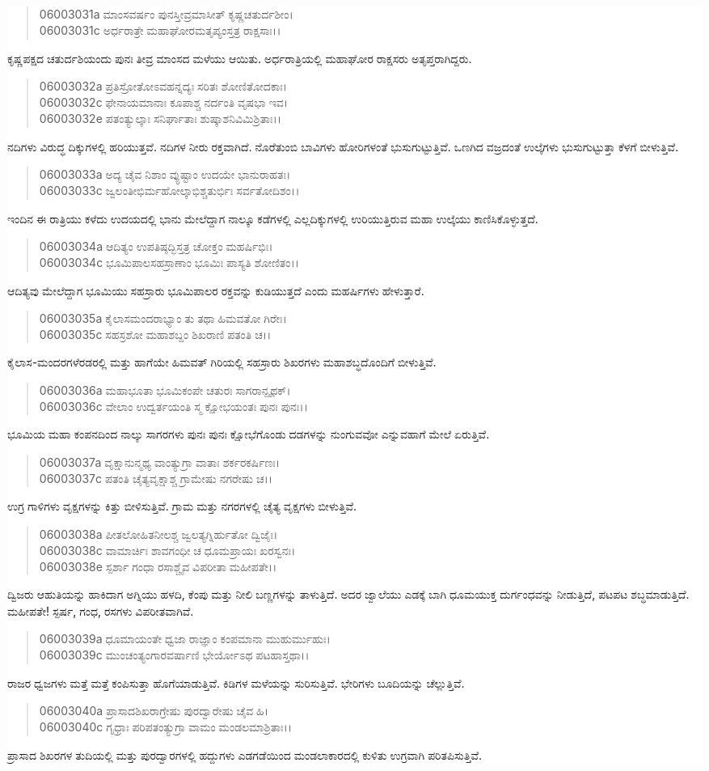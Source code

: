 > 06003031a ಮಾಂಸವರ್ಷಂ ಪುನಸ್ತೀವ್ರಮಾಸೀತ್ ಕೃಷ್ಣಚತುರ್ದಶೀಂ।   
06003031c ಅರ್ಧರಾತ್ರೇ ಮಹಾಘೋರಮತೃಪ್ಯಂಸ್ತತ್ರ ರಾಕ್ಷಸಾಃ।।

ಕೃಷ್ಣಪಕ್ಷದ ಚತುರ್ದಶಿಯಂದು ಪುನಃ ತೀವ್ರ ಮಾಂಸದ ಮಳೆಯು ಆಯಿತು. ಅರ್ಧರಾತ್ರಿಯಲ್ಲಿ ಮಹಾಘೋರ ರಾಕ್ಷಸರು ಅತೃಪ್ತರಾಗಿದ್ದರು.

> 06003032a ಪ್ರತಿಸ್ರೋತೋಽವಹನ್ನದ್ಯಃ ಸರಿತಃ ಶೋಣಿತೋದಕಾಃ।   
06003032c ಫೇನಾಯಮಾನಾಃ ಕೂಪಾಶ್ಚ ನರ್ದಂತಿ ವೃಷಭಾ ಇವ।   
06003032e ಪತಂತ್ಯುಲ್ಕಾಃ ಸನಿರ್ಘಾತಾಃ ಶುಷ್ಕಾಶನಿವಿಮಿಶ್ರಿತಾಃ।।

ನದಿಗಳು ವಿರುದ್ಧ ದಿಕ್ಕುಗಳಲ್ಲಿ ಹರಿಯುತ್ತವೆ. ನದಿಗಳ ನೀರು ರಕ್ತವಾಗಿದೆ. ನೊರೆತುಂಬಿ ಬಾವಿಗಳು ಹೋರಿಗಳಂತೆ ಭುಸುಗುಟ್ಟುತ್ತಿವೆ. ಒಣಗಿದ ವಜ್ರದಂತೆ ಉಲ್ಕೆಗಳು ಭುಸುಗುಟ್ಟುತ್ತಾ ಕೆಳಗೆ ಬೀಳುತ್ತಿವೆ.

> 06003033a ಅದ್ಯ ಚೈವ ನಿಶಾಂ ವ್ಯುಷ್ಟಾಂ ಉದಯೇ ಭಾನುರಾಹತಃ।   
06003033c ಜ್ವಲಂತೀಭಿರ್ಮಹೋಲ್ಕಾಭಿಶ್ಚತುರ್ಭಿಃ ಸರ್ವತೋದಿಶಂ।।

ಇಂದಿನ ಈ ರಾತ್ರಿಯು ಕಳೆದು ಉದಯದಲ್ಲಿ ಭಾನು ಮೇಲೆದ್ದಾಗ ನಾಲ್ಕೂ ಕಡೆಗಳಲ್ಲಿ ಎಲ್ಲದಿಕ್ಕುಗಳಲ್ಲಿ ಉರಿಯುತ್ತಿರುವ ಮಹಾ ಉಲ್ಕೆಯು ಕಾಣಿಸಿಕೊಳ್ಳುತ್ತದೆ.

> 06003034a ಆದಿತ್ಯಂ ಉಪತಿಷ್ಠದ್ಭಿಸ್ತತ್ರ ಚೋಕ್ತಂ ಮಹರ್ಷಿಭಿಃ।   
06003034c ಭೂಮಿಪಾಲಸಹಸ್ರಾಣಾಂ ಭೂಮಿಃ ಪಾಸ್ಯತಿ ಶೋಣಿತಂ।।

ಆದಿತ್ಯವು ಮೇಲೆದ್ದಾಗ ಭೂಮಿಯು ಸಹಸ್ರಾರು ಭೂಮಿಪಾಲರ ರಕ್ತವನ್ನು ಕುಡಿಯುತ್ತದೆ ಎಂದು ಮಹರ್ಷಿಗಳು ಹೇಳುತ್ತಾರೆ.

> 06003035a ಕೈಲಾಸಮಂದರಾಭ್ಯಾಂ ತು ತಥಾ ಹಿಮವತೋ ಗಿರೇಃ।   
06003035c ಸಹಸ್ರಶೋ ಮಹಾಶಬ್ದಂ ಶಿಖರಾಣಿ ಪತಂತಿ ಚ।।

ಕೈಲಾಸ-ಮಂದರಗಳೆರಡರಲ್ಲಿ ಮತ್ತು ಹಾಗೆಯೇ ಹಿಮವತ್ ಗಿರಿಯಲ್ಲಿ ಸಹಸ್ರಾರು ಶಿಖರಗಳು ಮಹಾಶಬ್ಧದೊಂದಿಗೆ ಬೀಳುತ್ತಿವೆ.

> 06003036a ಮಹಾಭೂತಾ ಭೂಮಿಕಂಪೇ ಚತುರಃ ಸಾಗರಾನ್ಪೃಥಕ್।   
06003036c ವೇಲಾಂ ಉದ್ವರ್ತಯಂತಿ ಸ್ಮ ಕ್ಷೋಭಯಂತಃ ಪುನಃ ಪುನಃ।।

ಭೂಮಿಯ ಮಹಾ ಕಂಪನದಿಂದ ನಾಲ್ಕು ಸಾಗರಗಳು ಪುನಃ ಪುನಃ ಕ್ಷೋಭೆಗೊಂಡು ದಡಗಳನ್ನು ನುಂಗುವವೋ ಎನ್ನುವಹಾಗೆ ಮೇಲೆ ಏರುತ್ತಿವೆ.

> 06003037a ವೃಕ್ಷಾನುನ್ಮಥ್ಯ ವಾಂತ್ಯುಗ್ರಾ ವಾತಾಃ ಶರ್ಕರಕರ್ಷಿಣಃ।   
06003037c ಪತಂತಿ ಚೈತ್ಯವೃಕ್ಷಾಶ್ಚ ಗ್ರಾಮೇಷು ನಗರೇಷು ಚ।।

ಉಗ್ರ ಗಾಳಿಗಳು ವೃಕ್ಷಗಳನ್ನು ಕಿತ್ತು ಬೀಳಿಸುತ್ತಿವೆ. ಗ್ರಾಮ ಮತ್ತು ನಗರಗಳಲ್ಲಿ ಚೈತ್ಯ ವೃಕ್ಷಗಳು ಬೀಳುತ್ತಿವೆ.

> 06003038a ಪೀತಲೋಹಿತನೀಲಶ್ಚ ಜ್ವಲತ್ಯಗ್ನಿರ್ಹುತೋ ದ್ವಿಜೈಃ।   
06003038c ವಾಮಾರ್ಚಿಃ ಶಾವಗಂಧೀ ಚ ಧೂಮಪ್ರಾಯಃ ಖರಸ್ವನಃ।   
06003038e ಸ್ಪರ್ಶಾ ಗಂಧಾ ರಸಾಶ್ಚೈವ ವಿಪರೀತಾ ಮಹೀಪತೇ।।

ದ್ವಿಜರು ಆಹುತಿಯನ್ನು ಹಾಕಿದಾಗ ಅಗ್ನಿಯು ಹಳದಿ, ಕೆಂಪು ಮತ್ತು ನೀಲಿ ಬಣ್ಣಗಳನ್ನು ತಾಳುತ್ತಿದೆ. ಅದರ ಜ್ವಾಲೆಯು ಎಡಕ್ಕೆ ಬಾಗಿ ಧೂಮಯುಕ್ತ ದುರ್ಗಂಧವನ್ನು ನೀಡುತ್ತಿದೆ, ಪಟಪಟ ಶಬ್ಧಮಾಡುತ್ತಿದೆ. ಮಹೀಪತೇ! ಸ್ಪರ್ಷ, ಗಂಧ, ರಸಗಳು ವಿಪರೀತವಾಗಿವೆ.

> 06003039a ಧೂಮಾಯಂತೇ ಧ್ವಜಾ ರಾಜ್ಞಾಂ ಕಂಪಮಾನಾ ಮುಹುರ್ಮುಹುಃ।   
06003039c ಮುಂಚಂತ್ಯಂಗಾರವರ್ಷಾಣಿ ಭೇರ್ಯೋಽಥ ಪಟಹಾಸ್ತಥಾ।।

ರಾಜರ ಧ್ವಜಗಳು ಮತ್ತೆ ಮತ್ತೆ ಕಂಪಿಸುತ್ತಾ ಹೊಗೆಯಾಡುತ್ತಿವೆ. ಕಿಡಿಗಳ ಮಳೆಯನ್ನು ಸುರಿಸುತ್ತಿವೆ. ಭೇರಿಗಳು ಬೂದಿಯನ್ನು ಚೆಲ್ಲುತ್ತಿವೆ.

> 06003040a ಪ್ರಾಸಾದಶಿಖರಾಗ್ರೇಷು ಪುರದ್ವಾರೇಷು ಚೈವ ಹಿ।   
06003040c ಗೃಧ್ರಾಃ ಪರಿಪತಂತ್ಯುಗ್ರಾ ವಾಮಂ ಮಂಡಲಮಾಶ್ರಿತಾಃ।।

ಪ್ರಾಸಾದ ಶಿಖರಗಳ ತುದಿಯಲ್ಲಿ ಮತ್ತು ಪುರದ್ವಾರಗಳಲ್ಲಿ ಹದ್ದುಗಳು ಎಡಗಡೆಯಿಂದ ಮಂಡಲಾಕಾರದಲ್ಲಿ ಕುಳಿತು ಉಗ್ರವಾಗಿ ಪರಿತಪಿಸುತ್ತಿವೆ.
